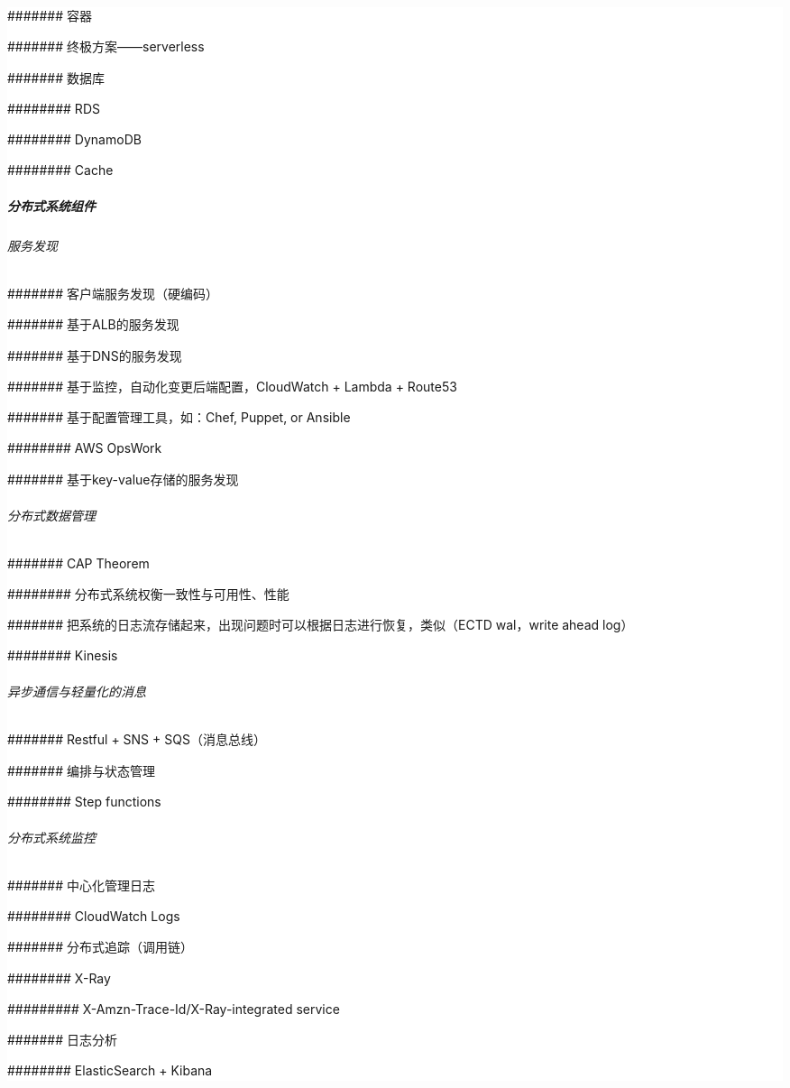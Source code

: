 ####### 容器

####### 终极方案——serverless

####### 数据库

######## RDS

######## DynamoDB

######## Cache

##### 分布式系统组件

###### 服务发现

####### 客户端服务发现（硬编码）

####### 基于ALB的服务发现

####### 基于DNS的服务发现

####### 基于监控，自动化变更后端配置，CloudWatch + Lambda + Route53

####### 基于配置管理工具，如：Chef, Puppet, or Ansible

######## AWS OpsWork

####### 基于key-value存储的服务发现

###### 分布式数据管理

#######  CAP Theorem

######## 分布式系统权衡一致性与可用性、性能

####### 把系统的日志流存储起来，出现问题时可以根据日志进行恢复，类似（ECTD wal，write ahead log）

######## Kinesis

###### 异步通信与轻量化的消息

####### Restful + SNS + SQS（消息总线）

####### 编排与状态管理

######## Step functions

###### 分布式系统监控

####### 中心化管理日志

######## CloudWatch Logs

####### 分布式追踪（调用链）

######## X-Ray

######### X-Amzn-Trace-Id/X-Ray-integrated service 

####### 日志分析

######## ElasticSearch + Kibana
